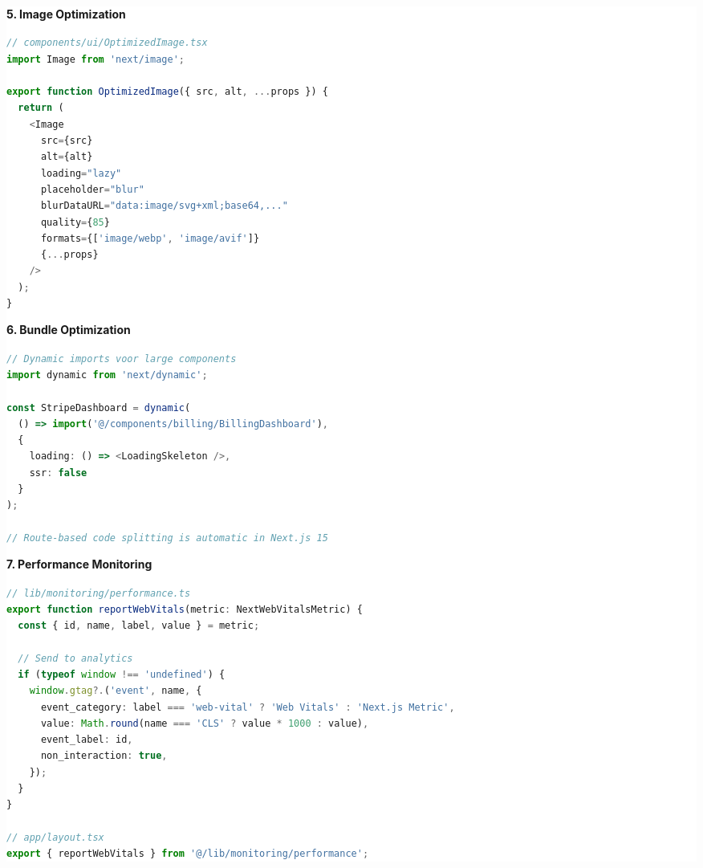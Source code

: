 **5. Image Optimization**
```typescript
// components/ui/OptimizedImage.tsx
import Image from 'next/image';

export function OptimizedImage({ src, alt, ...props }) {
  return (
    <Image
      src={src}
      alt={alt}
      loading="lazy"
      placeholder="blur"
      blurDataURL="data:image/svg+xml;base64,..."
      quality={85}
      formats={['image/webp', 'image/avif']}
      {...props}
    />
  );
}
```

**6. Bundle Optimization**
```typescript
// Dynamic imports voor large components
import dynamic from 'next/dynamic';

const StripeDashboard = dynamic(
  () => import('@/components/billing/BillingDashboard'),
  {
    loading: () => <LoadingSkeleton />,
    ssr: false
  }
);

// Route-based code splitting is automatic in Next.js 15
```

**7. Performance Monitoring**
```typescript
// lib/monitoring/performance.ts
export function reportWebVitals(metric: NextWebVitalsMetric) {
  const { id, name, label, value } = metric;

  // Send to analytics
  if (typeof window !== 'undefined') {
    window.gtag?.('event', name, {
      event_category: label === 'web-vital' ? 'Web Vitals' : 'Next.js Metric',
      value: Math.round(name === 'CLS' ? value * 1000 : value),
      event_label: id,
      non_interaction: true,
    });
  }
}

// app/layout.tsx
export { reportWebVitals } from '@/lib/monitoring/performance';
```
